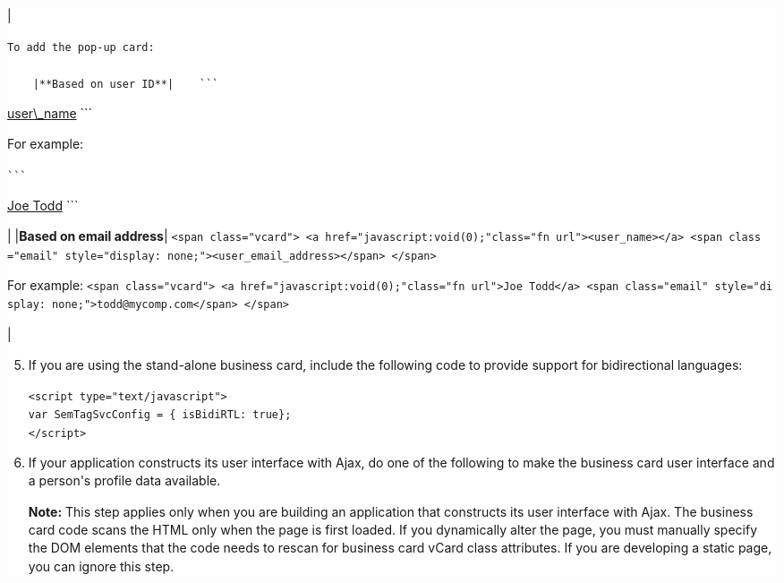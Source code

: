 |

    To add the pop-up card:

        |**Based on user ID**|    ```
<span class="vcard">
  <a href="javascript:void(0);"class="fn url">user\_name</a>
  <span class="x-lconn-userid" style="display: none;">user\_id</span>
</span>
    ```

For example:

    ```
<span class="vcard">
  <a href="javascript:void(0);"class="fn url">Joe Todd</a>
  <span class="x-lconn-userid" style="display: none;">91ae7240-8f0a-1028-737f-db07163b51b2</span>
</span>
    ```

|
    |**Based on email address**|    ```
<span class="vcard">
   <a href="javascript:void(0);"class="fn url"><user_name></a>
   <span class="email" style="display: none;"><user_email_address></span>
</span>
    ```

For example:    ```
<span class="vcard">
   <a href="javascript:void(0);"class="fn url">Joe Todd</a>
   <span class="email" style="display: none;">todd@mycomp.com</span>
</span>
    ```

|

5.  If you are using the stand-alone business card, include the following code to provide support for bidirectional languages:

    ```
    <script type="text/javascript">
    var SemTagSvcConfig = { isBidiRTL: true};
    </script>
    ```

6.  If your application constructs its user interface with Ajax, do one of the following to make the business card user interface and a person's profile data available.

    **Note:** This step applies only when you are building an application that constructs its user interface with Ajax. The business card code scans the HTML only when the page is first loaded. If you dynamically alter the page, you must manually specify the DOM elements that the code needs to rescan for business card vCard class attributes. If you are developing a static page, you can ignore this step.
